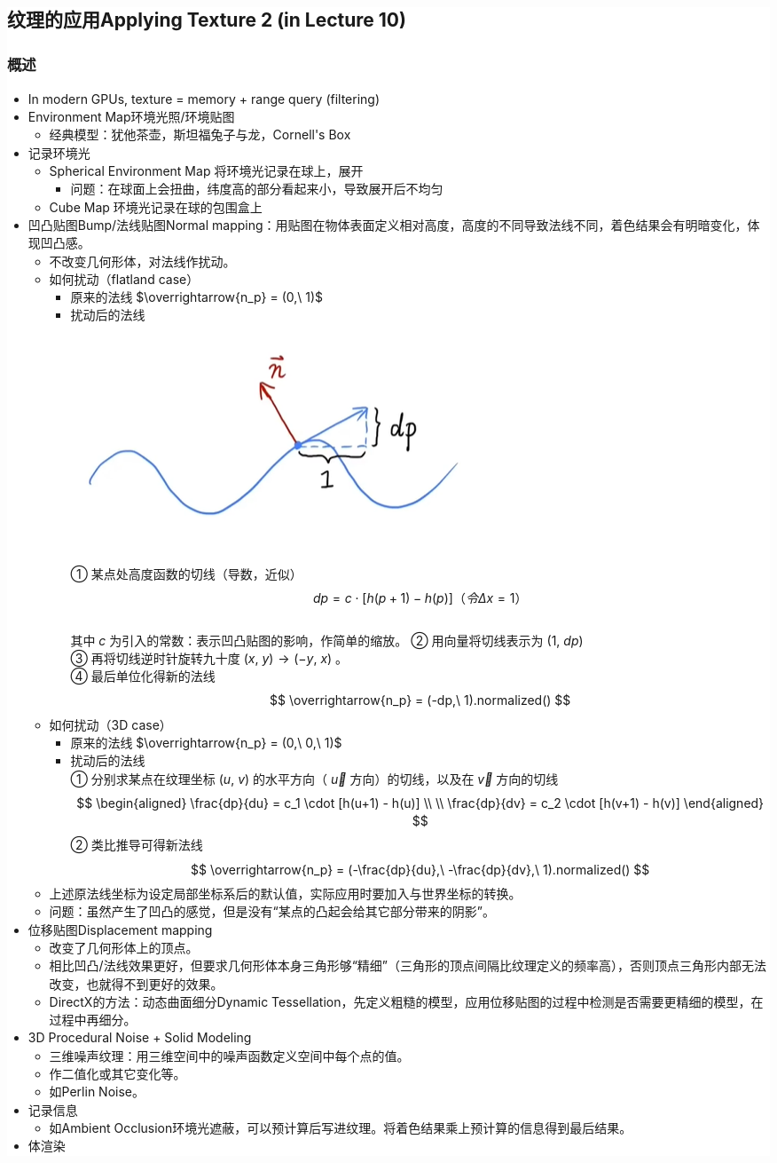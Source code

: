 ## 纹理的应用Applying Texture 2 (in Lecture 10)
### 概述
* In modern GPUs, texture = memory + range query (filtering)
* Environment Map环境光照/环境贴图
  * 经典模型：犹他茶壶，斯坦福兔子与龙，Cornell's Box
* 记录环境光
  * Spherical Environment Map 将环境光记录在球上，展开
    * 问题：在球面上会扭曲，纬度高的部分看起来小，导致展开后不均匀
  * Cube Map 环境光记录在球的包围盒上
* 凹凸贴图Bump/法线贴图Normal mapping：用贴图在物体表面定义相对高度，高度的不同导致法线不同，着色结果会有明暗变化，体现凹凸感。
  * 不改变几何形体，对法线作扰动。
  * 如何扰动（flatland case）
    * 原来的法线 $\overrightarrow{n_p} = (0,\ 1)$
    * 扰动后的法线  
      </br>&nbsp;![](note&#32;-&#32;image/GAMES101/img39.png) &nbsp;</br>  
      ① 某点处高度函数的切线（导数，近似） 
      $$ dp = c \cdot [h(p+1) - h(p)] （令\Delta x = 1）$$  
      其中 $c$ 为引入的常数：表示凹凸贴图的影响，作简单的缩放。
      ② 用向量将切线表示为 $(1,\ dp)$  
      ③ 再将切线逆时针旋转九十度 $(x,\ y) \rightarrow (-y,\ x)$ 。  
      ④ 最后单位化得新的法线
      $$ \overrightarrow{n_p} = (-dp,\ 1).normalized() $$
  * 如何扰动（3D case）
    * 原来的法线 $\overrightarrow{n_p} = (0,\ 0,\ 1)$
    * 扰动后的法线  
      ① 分别求某点在纹理坐标 $(u,\ v)$ 的水平方向（ $\overrightarrow{u}$ 方向）的切线，以及在 $\overrightarrow{v}$ 方向的切线
      $$ \begin{aligned} \frac{dp}{du} = c_1 \cdot [h(u+1) - h(u)] \\ \\ \frac{dp}{dv} = c_2 \cdot [h(v+1) - h(v)] \end{aligned} $$
      ② 类比推导可得新法线
      $$ \overrightarrow{n_p} = (-\frac{dp}{du},\ -\frac{dp}{dv},\ 1).normalized() $$
  * 上述原法线坐标为设定局部坐标系后的默认值，实际应用时要加入与世界坐标的转换。
  * 问题：虽然产生了凹凸的感觉，但是没有“某点的凸起会给其它部分带来的阴影”。
* 位移贴图Displacement mapping
  * 改变了几何形体上的顶点。
  * 相比凹凸/法线效果更好，但要求几何形体本身三角形够“精细”（三角形的顶点间隔比纹理定义的频率高），否则顶点三角形内部无法改变，也就得不到更好的效果。
  * DirectX的方法：动态曲面细分Dynamic Tessellation，先定义粗糙的模型，应用位移贴图的过程中检测是否需要更精细的模型，在过程中再细分。
* 3D Procedural Noise + Solid Modeling
  * 三维噪声纹理：用三维空间中的噪声函数定义空间中每个点的值。
  * 作二值化或其它变化等。
  * 如Perlin Noise。
* 记录信息
  * 如Ambient Occlusion环境光遮蔽，可以预计算后写进纹理。将着色结果乘上预计算的信息得到最后结果。
* 体渲染
